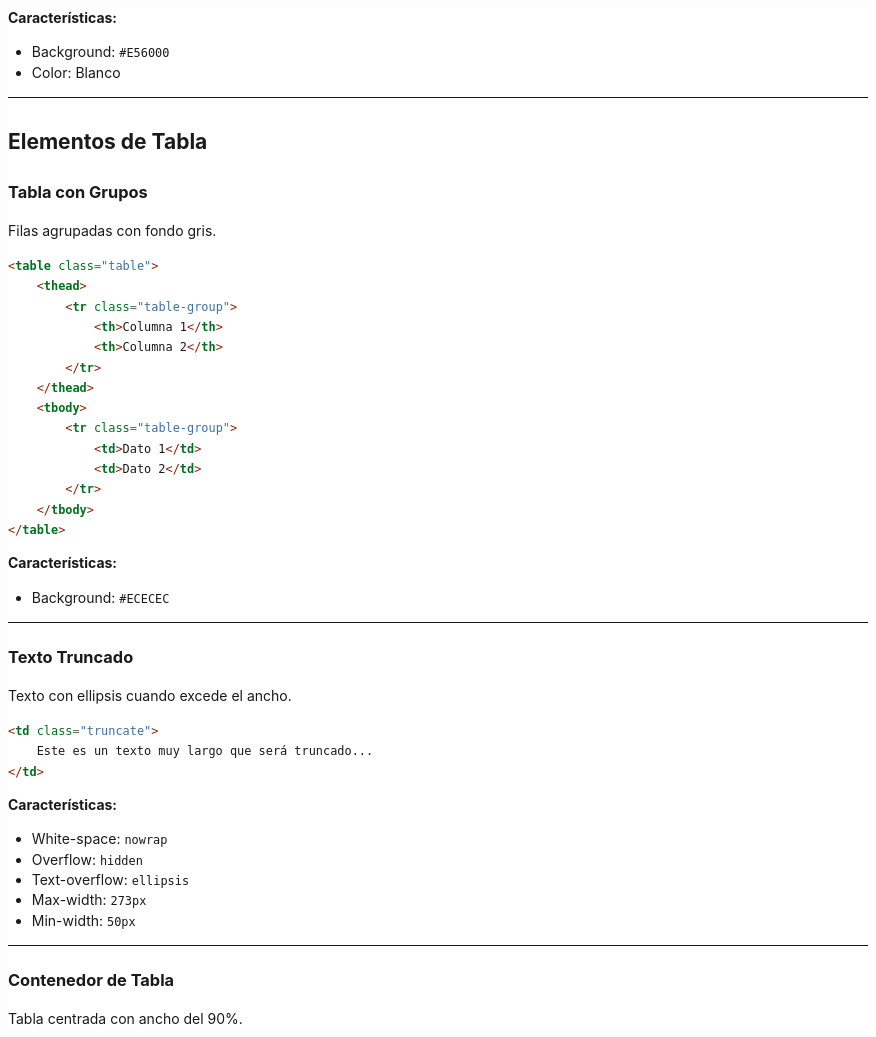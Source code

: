 **Características:**
- Background: `#E56000`
- Color: Blanco

---

## Elementos de Tabla

### Tabla con Grupos
Filas agrupadas con fondo gris.

```html
<table class="table">
    <thead>
        <tr class="table-group">
            <th>Columna 1</th>
            <th>Columna 2</th>
        </tr>
    </thead>
    <tbody>
        <tr class="table-group">
            <td>Dato 1</td>
            <td>Dato 2</td>
        </tr>
    </tbody>
</table>
```

**Características:**
- Background: `#ECECEC`

---

### Texto Truncado
Texto con ellipsis cuando excede el ancho.

```html
<td class="truncate">
    Este es un texto muy largo que será truncado...
</td>
```

**Características:**
- White-space: `nowrap`
- Overflow: `hidden`
- Text-overflow: `ellipsis`
- Max-width: `273px`
- Min-width: `50px`

---

### Contenedor de Tabla
Tabla centrada con ancho del 90%.
